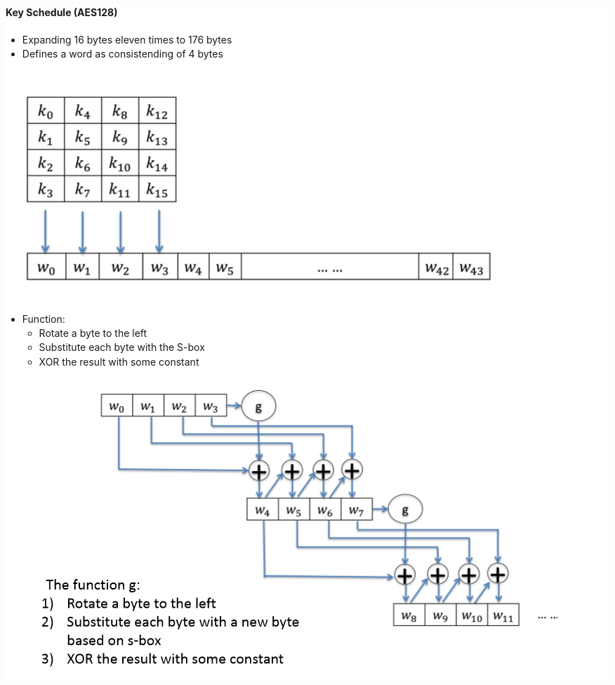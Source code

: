 
#### Key Schedule (AES128)
- Expanding 16 bytes eleven times to 176 bytes
- Defines a word as consistending of 4 bytes

![alt text](imgs/cryptography/image-21.png)

- Function: 
  - Rotate a byte to the left
  - Substitute each byte with the S-box
  - XOR the result with some constant
![alt text](imgs/cryptography/image-22.png)
